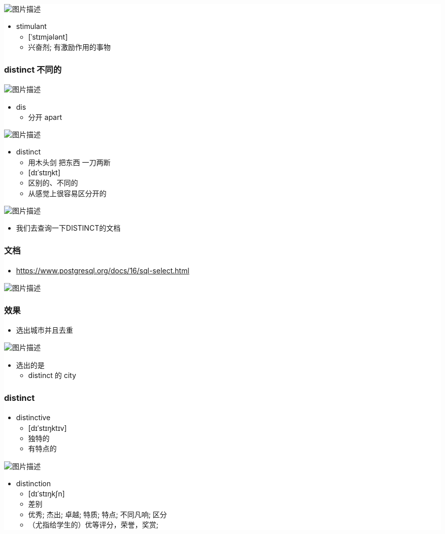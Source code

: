 ![图片描述](https://doc.shiyanlou.com/courses/uid1190679-20230604-1685848890022)

-  stimulant
	- [ˈstɪmjələnt]
	- 兴奋剂; 有激励作用的事物


### distinct 不同的

![图片描述](https://doc.shiyanlou.com/courses/uid1190679-20230604-1685855654728)

- dis
	- 分开 apart

![图片描述](https://doc.shiyanlou.com/courses/uid1190679-20230604-1685851793536)

- distinct 
	- 用木头剑 把东西 一刀两断
	- [dɪˈstɪŋkt]
	- 区别的、不同的
	- 从感觉上很容易区分开的

![图片描述](https://doc.shiyanlou.com/courses/uid1190679-20230604-1685851551334)

- 我们去查询一下DISTINCT的文档

### 文档

- https://www.postgresql.org/docs/16/sql-select.html

![图片描述](https://doc.shiyanlou.com/courses/uid1190679-20230604-1685857676786)

### 效果

- 选出城市并且去重

![图片描述](https://doc.shiyanlou.com/courses/uid1190679-20230604-1685858265753)

- 选出的是
	- distinct 的 city

### distinct

- distinctive 
	- [dɪˈstɪŋktɪv]
	- 独特的
	- 有特点的

![图片描述](https://doc.shiyanlou.com/courses/uid1190679-20230604-1685851353605)

-  distinction
	- [dɪˈstɪŋkʃn]
	- 差别
	- 优秀; 杰出; 卓越; 特质; 特点; 不同凡响; 区分
	- （尤指给学生的）优等评分，荣誉，奖赏; 
